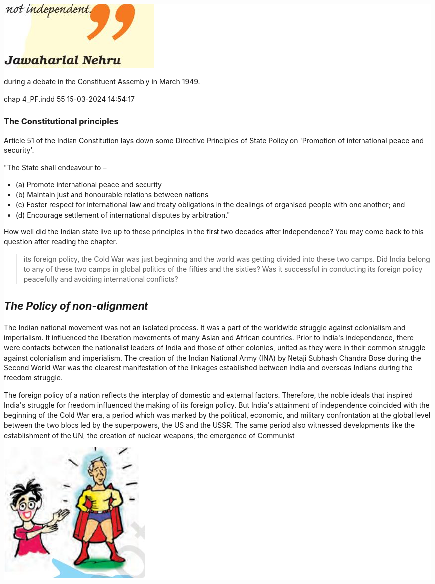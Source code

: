 ![](_page_1_Picture_7.jpeg)

during a debate in the Constituent Assembly in March 1949.

chap 4_PF.indd 55 15-03-2024 14:54:17

### **The Constitutional principles**

Article 51 of the Indian Constitution lays down some Directive Principles of State Policy on 'Promotion of international peace and security'.

"The State shall endeavour to –

- (a) Promote international peace and security
- (b) Maintain just and honourable relations between nations
- (c) Foster respect for international law and treaty obligations in the dealings of organised people with one another; and
- (d) Encourage settlement of international disputes by arbitration."

How well did the Indian state live up to these principles in the first two decades after Independence? You may come back to this question after reading the chapter.

> its foreign policy, the Cold War was just beginning and the world was getting divided into these two camps. Did India belong to any of these two camps in global politics of the fifties and the sixties? Was it successful in conducting its foreign policy peacefully and avoiding international conflicts?

## *The Policy of non-alignment*

The Indian national movement was not an isolated process. It was a part of the worldwide struggle against colonialism and imperialism. It influenced the liberation movements of many Asian and African countries. Prior to India's independence, there were contacts between the nationalist leaders of India and those of other colonies, united as they were in their common struggle against colonialism and imperialism. The creation of the Indian National Army (INA) by Netaji Subhash Chandra Bose during the Second World War was the clearest manifestation of the linkages established between India and overseas Indians during the freedom struggle.

The foreign policy of a nation reflects the interplay of domestic and external factors. Therefore, the noble ideals that inspired India's struggle for freedom influenced the making of its foreign policy. But India's attainment of independence coincided with the beginning of the Cold War era, a period which was marked by the political, economic, and military confrontation at the global level between the two blocs led by the superpowers, the US and the USSR. The same period also witnessed developments like the establishment of the UN, the creation of nuclear weapons, the emergence of Communist

![](_page_2_Picture_13.jpeg)
